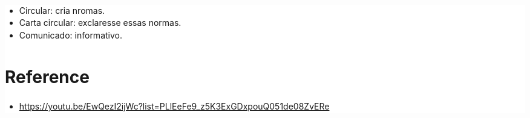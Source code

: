 
- Circular: cria nromas.
- Carta circular: exclaresse essas normas.
- Comunicado: informativo.

# Reference
- https://youtu.be/EwQezI2ijWc?list=PLlEeFe9_z5K3ExGDxpouQ051de08ZvERe